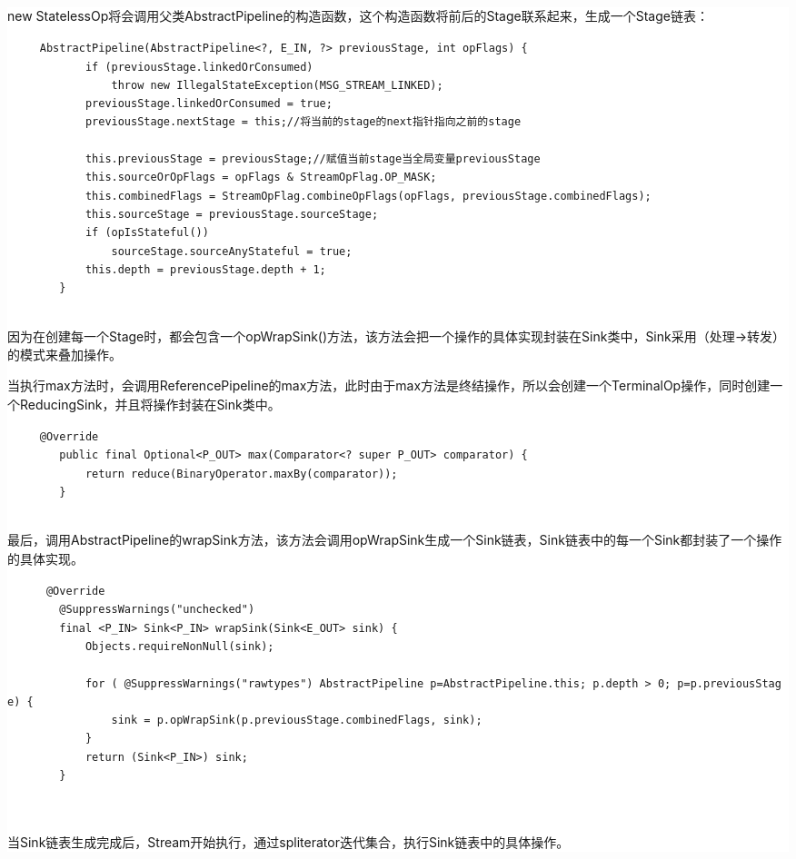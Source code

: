 
new StatelessOp将会调用父类AbstractPipeline的构造函数，这个构造函数将前后的Stage联系起来，生成一个Stage链表：

```
     AbstractPipeline(AbstractPipeline<?, E_IN, ?> previousStage, int opFlags) {
            if (previousStage.linkedOrConsumed)
                throw new IllegalStateException(MSG_STREAM_LINKED);
            previousStage.linkedOrConsumed = true;
            previousStage.nextStage = this;//将当前的stage的next指针指向之前的stage
    
            this.previousStage = previousStage;//赋值当前stage当全局变量previousStage 
            this.sourceOrOpFlags = opFlags & StreamOpFlag.OP_MASK;
            this.combinedFlags = StreamOpFlag.combineOpFlags(opFlags, previousStage.combinedFlags);
            this.sourceStage = previousStage.sourceStage;
            if (opIsStateful())
                sourceStage.sourceAnyStateful = true;
            this.depth = previousStage.depth + 1;
        }
    

```

因为在创建每一个Stage时，都会包含一个opWrapSink\(\)方法，该方法会把一个操作的具体实现封装在Sink类中，Sink采用（处理->转发）的模式来叠加操作。

当执行max方法时，会调用ReferencePipeline的max方法，此时由于max方法是终结操作，所以会创建一个TerminalOp操作，同时创建一个ReducingSink，并且将操作封装在Sink类中。

```
     @Override
        public final Optional<P_OUT> max(Comparator<? super P_OUT> comparator) {
            return reduce(BinaryOperator.maxBy(comparator));
        }
    

```

最后，调用AbstractPipeline的wrapSink方法，该方法会调用opWrapSink生成一个Sink链表，Sink链表中的每一个Sink都封装了一个操作的具体实现。

```
      @Override
        @SuppressWarnings("unchecked")
        final <P_IN> Sink<P_IN> wrapSink(Sink<E_OUT> sink) {
            Objects.requireNonNull(sink);
    
            for ( @SuppressWarnings("rawtypes") AbstractPipeline p=AbstractPipeline.this; p.depth > 0; p=p.previousStage) {
                sink = p.opWrapSink(p.previousStage.combinedFlags, sink);
            }
            return (Sink<P_IN>) sink;
        }
    
    

```

当Sink链表生成完成后，Stream开始执行，通过spliterator迭代集合，执行Sink链表中的具体操作。

